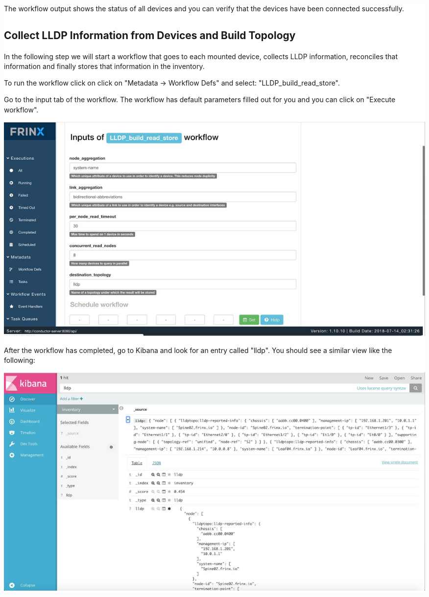 The workflow output shows the status of all devices and you can verify that the devices have been connected successfully.

## Collect LLDP Information from Devices and Build Topology

​In the following step we will start a workflow that goes to each mounted device, collects LLDP information, reconciles that information and finally stores that information in the inventory.

​To run the workflow click on click on "Metadata → Workflow Defs" and select: "LLDP_build_read_store".

​Go to the input tab of the workflow. The workflow has default parameters filled out for you and you can click on "Execute workflow".

​![alt_text](conductor_user28.png "image_tooltip")

​After the workflow has completed, go to Kibana and look for an entry called "lldp". You should see a similar view like the following:

​![alt_text](conductor_user29.png "image_tooltip")
